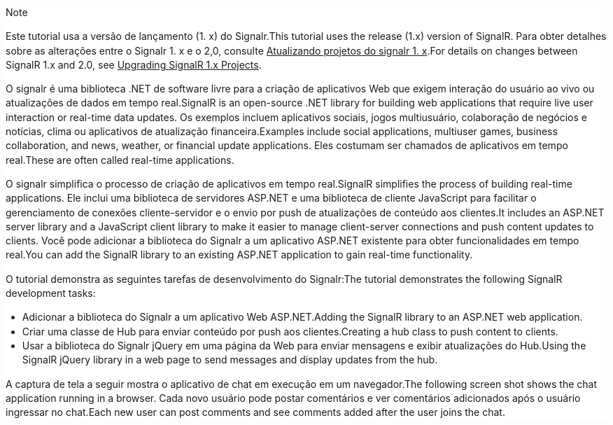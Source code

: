 > [!NOTE]
> <span data-ttu-id="9f13e-111">Este tutorial usa a versão de lançamento (1. x) do Signalr.</span><span class="sxs-lookup"><span data-stu-id="9f13e-111">This tutorial uses the release (1.x) version of SignalR.</span></span> <span data-ttu-id="9f13e-112">Para obter detalhes sobre as alterações entre o Signalr 1. x e o 2,0, consulte [Atualizando projetos do signalr 1. x](../releases/upgrading-signalr-1x-projects-to-20.md).</span><span class="sxs-lookup"><span data-stu-id="9f13e-112">For details on changes between SignalR 1.x and 2.0, see [Upgrading SignalR 1.x Projects](../releases/upgrading-signalr-1x-projects-to-20.md).</span></span>

<span data-ttu-id="9f13e-113">O signalr é uma biblioteca .NET de software livre para a criação de aplicativos Web que exigem interação do usuário ao vivo ou atualizações de dados em tempo real.</span><span class="sxs-lookup"><span data-stu-id="9f13e-113">SignalR is an open-source .NET library for building web applications that require live user interaction or real-time data updates.</span></span> <span data-ttu-id="9f13e-114">Os exemplos incluem aplicativos sociais, jogos multiusuário, colaboração de negócios e notícias, clima ou aplicativos de atualização financeira.</span><span class="sxs-lookup"><span data-stu-id="9f13e-114">Examples include social applications, multiuser games, business collaboration, and news, weather, or financial update applications.</span></span> <span data-ttu-id="9f13e-115">Eles costumam ser chamados de aplicativos em tempo real.</span><span class="sxs-lookup"><span data-stu-id="9f13e-115">These are often called real-time applications.</span></span>

<span data-ttu-id="9f13e-116">O signalr simplifica o processo de criação de aplicativos em tempo real.</span><span class="sxs-lookup"><span data-stu-id="9f13e-116">SignalR simplifies the process of building real-time applications.</span></span> <span data-ttu-id="9f13e-117">Ele inclui uma biblioteca de servidores ASP.NET e uma biblioteca de cliente JavaScript para facilitar o gerenciamento de conexões cliente-servidor e o envio por push de atualizações de conteúdo aos clientes.</span><span class="sxs-lookup"><span data-stu-id="9f13e-117">It includes an ASP.NET server library and a JavaScript client library to make it easier to manage client-server connections and push content updates to clients.</span></span> <span data-ttu-id="9f13e-118">Você pode adicionar a biblioteca do Signalr a um aplicativo ASP.NET existente para obter funcionalidades em tempo real.</span><span class="sxs-lookup"><span data-stu-id="9f13e-118">You can add the SignalR library to an existing ASP.NET application to gain real-time functionality.</span></span>

<span data-ttu-id="9f13e-119">O tutorial demonstra as seguintes tarefas de desenvolvimento do Signalr:</span><span class="sxs-lookup"><span data-stu-id="9f13e-119">The tutorial demonstrates the following SignalR development tasks:</span></span>

- <span data-ttu-id="9f13e-120">Adicionar a biblioteca do Signalr a um aplicativo Web ASP.NET.</span><span class="sxs-lookup"><span data-stu-id="9f13e-120">Adding the SignalR library to an ASP.NET web application.</span></span>
- <span data-ttu-id="9f13e-121">Criar uma classe de Hub para enviar conteúdo por push aos clientes.</span><span class="sxs-lookup"><span data-stu-id="9f13e-121">Creating a hub class to push content to clients.</span></span>
- <span data-ttu-id="9f13e-122">Usar a biblioteca do Signalr jQuery em uma página da Web para enviar mensagens e exibir atualizações do Hub.</span><span class="sxs-lookup"><span data-stu-id="9f13e-122">Using the SignalR jQuery library in a web page to send messages and display updates from the hub.</span></span>

<span data-ttu-id="9f13e-123">A captura de tela a seguir mostra o aplicativo de chat em execução em um navegador.</span><span class="sxs-lookup"><span data-stu-id="9f13e-123">The following screen shot shows the chat application running in a browser.</span></span> <span data-ttu-id="9f13e-124">Cada novo usuário pode postar comentários e ver comentários adicionados após o usuário ingressar no chat.</span><span class="sxs-lookup"><span data-stu-id="9f13e-124">Each new user can post comments and see comments added after the user joins the chat.</span></span>
